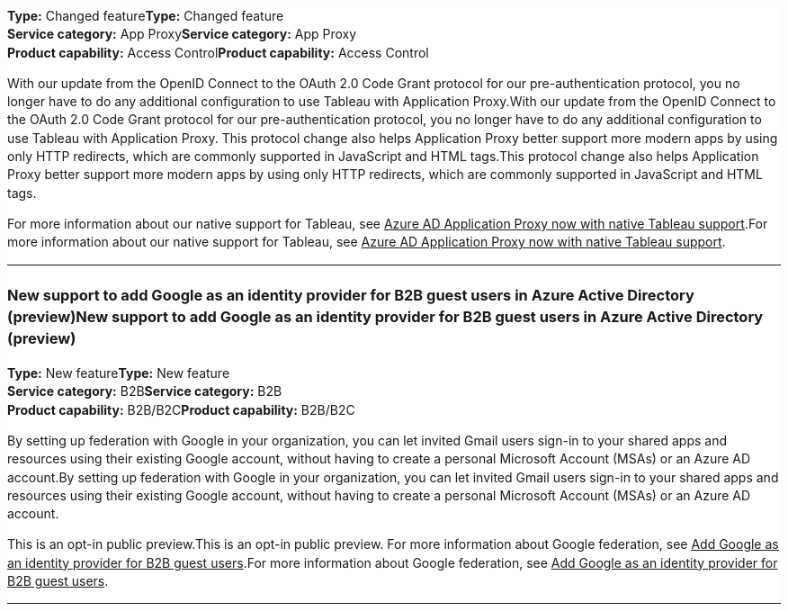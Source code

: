 <span data-ttu-id="f8612-182">**Type:** Changed feature</span><span class="sxs-lookup"><span data-stu-id="f8612-182">**Type:** Changed feature</span></span>  
<span data-ttu-id="f8612-183">**Service category:** App Proxy</span><span class="sxs-lookup"><span data-stu-id="f8612-183">**Service category:** App Proxy</span></span>  
<span data-ttu-id="f8612-184">**Product capability:** Access Control</span><span class="sxs-lookup"><span data-stu-id="f8612-184">**Product capability:** Access Control</span></span>

<span data-ttu-id="f8612-185">With our update from the OpenID Connect to the OAuth 2.0 Code Grant protocol for our pre-authentication protocol, you no longer have to do any additional configuration to use Tableau with Application Proxy.</span><span class="sxs-lookup"><span data-stu-id="f8612-185">With our update from the OpenID Connect to the OAuth 2.0 Code Grant protocol for our pre-authentication protocol, you no longer have to do any additional configuration to use Tableau with Application Proxy.</span></span> <span data-ttu-id="f8612-186">This protocol change also helps Application Proxy better support more modern apps by using only HTTP redirects, which are commonly supported in JavaScript and HTML tags.</span><span class="sxs-lookup"><span data-stu-id="f8612-186">This protocol change also helps Application Proxy better support more modern apps by using only HTTP redirects, which are commonly supported in JavaScript and HTML tags.</span></span>

<span data-ttu-id="f8612-187">For more information about our native support for Tableau, see [Azure AD Application Proxy now with native Tableau support](https://blogs.technet.microsoft.com/applicationproxyblog/2018/08/14/azure-ad-application-proxy-now-with-native-tableau-support).</span><span class="sxs-lookup"><span data-stu-id="f8612-187">For more information about our native support for Tableau, see [Azure AD Application Proxy now with native Tableau support](https://blogs.technet.microsoft.com/applicationproxyblog/2018/08/14/azure-ad-application-proxy-now-with-native-tableau-support).</span></span>

---

### <a name="new-support-to-add-google-as-an-identity-provider-for-b2b-guest-users-in-azure-active-directory-preview"></a><span data-ttu-id="f8612-188">New support to add Google as an identity provider for B2B guest users in Azure Active Directory (preview)</span><span class="sxs-lookup"><span data-stu-id="f8612-188">New support to add Google as an identity provider for B2B guest users in Azure Active Directory (preview)</span></span>

<span data-ttu-id="f8612-189">**Type:** New feature</span><span class="sxs-lookup"><span data-stu-id="f8612-189">**Type:** New feature</span></span>  
<span data-ttu-id="f8612-190">**Service category:** B2B</span><span class="sxs-lookup"><span data-stu-id="f8612-190">**Service category:** B2B</span></span>  
<span data-ttu-id="f8612-191">**Product capability:** B2B/B2C</span><span class="sxs-lookup"><span data-stu-id="f8612-191">**Product capability:** B2B/B2C</span></span>

<span data-ttu-id="f8612-192">By setting up federation with Google in your organization, you can let invited Gmail users sign-in to your shared apps and resources using their existing Google account, without having to create a personal Microsoft Account (MSAs) or an Azure AD account.</span><span class="sxs-lookup"><span data-stu-id="f8612-192">By setting up federation with Google in your organization, you can let invited Gmail users sign-in to your shared apps and resources using their existing Google account, without having to create a personal Microsoft Account (MSAs) or an Azure AD account.</span></span>

<span data-ttu-id="f8612-193">This is an opt-in public preview.</span><span class="sxs-lookup"><span data-stu-id="f8612-193">This is an opt-in public preview.</span></span> <span data-ttu-id="f8612-194">For more information about Google federation, see [Add Google as an identity provider for B2B guest users](https://docs.microsoft.com/azure/active-directory/b2b/google-federation).</span><span class="sxs-lookup"><span data-stu-id="f8612-194">For more information about Google federation, see [Add Google as an identity provider for B2B guest users](https://docs.microsoft.com/azure/active-directory/b2b/google-federation).</span></span>

---